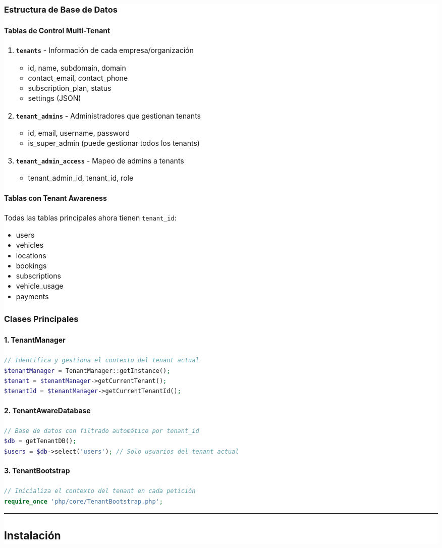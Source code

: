 ### Estructura de Base de Datos

#### Tablas de Control Multi-Tenant

1. **`tenants`** - Información de cada empresa/organización
   - id, name, subdomain, domain
   - contact_email, contact_phone
   - subscription_plan, status
   - settings (JSON)

2. **`tenant_admins`** - Administradores que gestionan tenants
   - id, email, username, password
   - is_super_admin (puede gestionar todos los tenants)

3. **`tenant_admin_access`** - Mapeo de admins a tenants
   - tenant_admin_id, tenant_id, role

#### Tablas con Tenant Awareness

Todas las tablas principales ahora tienen `tenant_id`:
- users
- vehicles
- locations
- bookings
- subscriptions
- vehicle_usage
- payments

### Clases Principales

#### 1. TenantManager
```php
// Identifica y gestiona el contexto del tenant actual
$tenantManager = TenantManager::getInstance();
$tenant = $tenantManager->getCurrentTenant();
$tenantId = $tenantManager->getCurrentTenantId();
```

#### 2. TenantAwareDatabase
```php
// Base de datos con filtrado automático por tenant_id
$db = getTenantDB();
$users = $db->select('users'); // Solo usuarios del tenant actual
```

#### 3. TenantBootstrap
```php
// Inicializa el contexto del tenant en cada petición
require_once 'php/core/TenantBootstrap.php';
```

---

## Instalación
